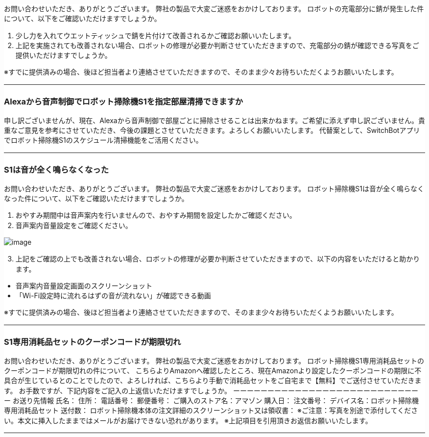 お問い合わせいただき、ありがとうございます。
弊社の製品で大変ご迷惑をおかけしております。
ロボットの充電部分に錆が発生した件について、以下をご確認いただけますでしょうか。
1. 少し力を入れてウエットティッシュで錆を片付けて改善されるかご確認お願いいたします。
2. 上記を実施されても改善されない場合、ロボットの修理が必要か判断させていただきますので、充電部分の錆が確認できる写真をご提供いただけますでしょうか。

※すでに提供済みの場合、後ほど担当者より連絡させていただきますので、そのまま少々お待ちいただくようお願いいたします。


---
### Alexaから音声制御でロボット掃除機S1を指定部屋清掃できますか

申し訳ございませんが、現在、Alexaから音声制御で部屋ごとに掃除させることは出来かねます。ご希望に添えず申し訳ございません。貴重なご意見を参考にさせていただき、今後の課題とさせていただきます。よろしくお願いいたします。
代替案として、SwitchBotアプリでロボット掃除機S1のスケジュール清掃機能をご活用ください。


---
### S1は音が全く鳴らなくなった

お問い合わせいただき、ありがとうございます。
弊社の製品で大変ご迷惑をおかけしております。
ロボット掃除機S1は音が全く鳴らなくなった件について、以下をご確認いただけますでしょうか。
1. おやすみ期間中は音声案内を行いませんので、おやすみ期間を設定したかご確認ください。
2. 音声案内音量設定をご確認ください。

![image](https://github.com/user-attachments/assets/9f152b23-5f80-4bdf-9c79-eed4ee6a138b)

3. 上記をご確認の上でも改善されない場合、ロボットの修理が必要か判断させていただきますので、以下の内容をいただけると助かります。
- 音声案内音量設定画面のスクリーンショット
- 「Wi-Fi設定時に流れるはずの音が流れない」が確認できる動画

※すでに提供済みの場合、後ほど担当者より連絡させていただきますので、そのまま少々お待ちいただくようお願いいたします。

---
### S1専用消耗品セットのクーポンコードが期限切れ

お問い合わせいただき、ありがとうございます。
弊社の製品で大変ご迷惑をおかけしております。
ロボット掃除機S1専用消耗品セットのクーポンコードが期限切れの件について、
こちらよりAmazonへ確認したところ、現在Amazonより設定したクーポンコードの期限に不具合が生じているとのことでしたので、よろしければ、こちらより手動で消耗品セットをご自宅まで【無料】でご送付させていただきます。
お手数ですが、下記内容をご記入の上返信いただけますでしょうか。
 ーーーーーーーーーーーーーーーーーーーーーーーーーーーー
お送り先情報
氏名：
住所：
電話番号：
郵便番号：
ご購入のストア名：アマゾン
購入日：
注文番号：
デバイス名：ロボット掃除機専用消耗品セット
送付数：
ロボット掃除機本体の注文詳細のスクリーンショット又は領収書：
※ご注意：写真を別途で添付してください。本文に挿入したままではメールがお届けできない恐れがあります。
※上記項目を引用頂きお返信お願いいたします。

---